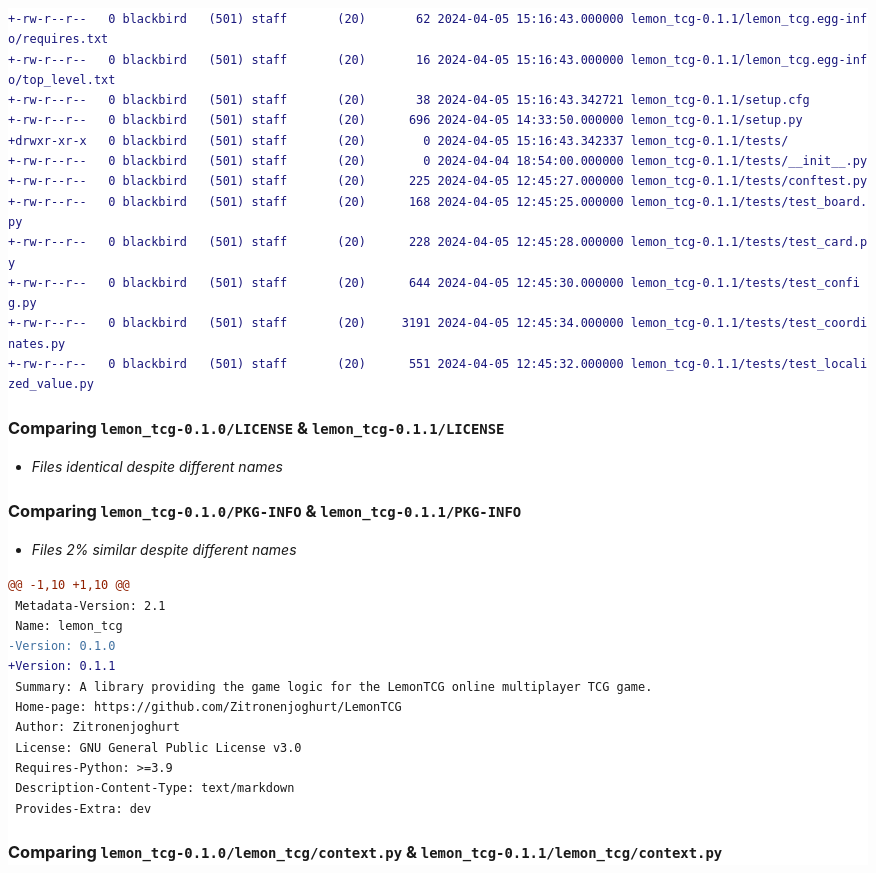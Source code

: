 ```diff
+-rw-r--r--   0 blackbird   (501) staff       (20)       62 2024-04-05 15:16:43.000000 lemon_tcg-0.1.1/lemon_tcg.egg-info/requires.txt
+-rw-r--r--   0 blackbird   (501) staff       (20)       16 2024-04-05 15:16:43.000000 lemon_tcg-0.1.1/lemon_tcg.egg-info/top_level.txt
+-rw-r--r--   0 blackbird   (501) staff       (20)       38 2024-04-05 15:16:43.342721 lemon_tcg-0.1.1/setup.cfg
+-rw-r--r--   0 blackbird   (501) staff       (20)      696 2024-04-05 14:33:50.000000 lemon_tcg-0.1.1/setup.py
+drwxr-xr-x   0 blackbird   (501) staff       (20)        0 2024-04-05 15:16:43.342337 lemon_tcg-0.1.1/tests/
+-rw-r--r--   0 blackbird   (501) staff       (20)        0 2024-04-04 18:54:00.000000 lemon_tcg-0.1.1/tests/__init__.py
+-rw-r--r--   0 blackbird   (501) staff       (20)      225 2024-04-05 12:45:27.000000 lemon_tcg-0.1.1/tests/conftest.py
+-rw-r--r--   0 blackbird   (501) staff       (20)      168 2024-04-05 12:45:25.000000 lemon_tcg-0.1.1/tests/test_board.py
+-rw-r--r--   0 blackbird   (501) staff       (20)      228 2024-04-05 12:45:28.000000 lemon_tcg-0.1.1/tests/test_card.py
+-rw-r--r--   0 blackbird   (501) staff       (20)      644 2024-04-05 12:45:30.000000 lemon_tcg-0.1.1/tests/test_config.py
+-rw-r--r--   0 blackbird   (501) staff       (20)     3191 2024-04-05 12:45:34.000000 lemon_tcg-0.1.1/tests/test_coordinates.py
+-rw-r--r--   0 blackbird   (501) staff       (20)      551 2024-04-05 12:45:32.000000 lemon_tcg-0.1.1/tests/test_localized_value.py
```

### Comparing `lemon_tcg-0.1.0/LICENSE` & `lemon_tcg-0.1.1/LICENSE`

 * *Files identical despite different names*

### Comparing `lemon_tcg-0.1.0/PKG-INFO` & `lemon_tcg-0.1.1/PKG-INFO`

 * *Files 2% similar despite different names*

```diff
@@ -1,10 +1,10 @@
 Metadata-Version: 2.1
 Name: lemon_tcg
-Version: 0.1.0
+Version: 0.1.1
 Summary: A library providing the game logic for the LemonTCG online multiplayer TCG game.
 Home-page: https://github.com/Zitronenjoghurt/LemonTCG
 Author: Zitronenjoghurt
 License: GNU General Public License v3.0
 Requires-Python: >=3.9
 Description-Content-Type: text/markdown
 Provides-Extra: dev
```

### Comparing `lemon_tcg-0.1.0/lemon_tcg/context.py` & `lemon_tcg-0.1.1/lemon_tcg/context.py`

